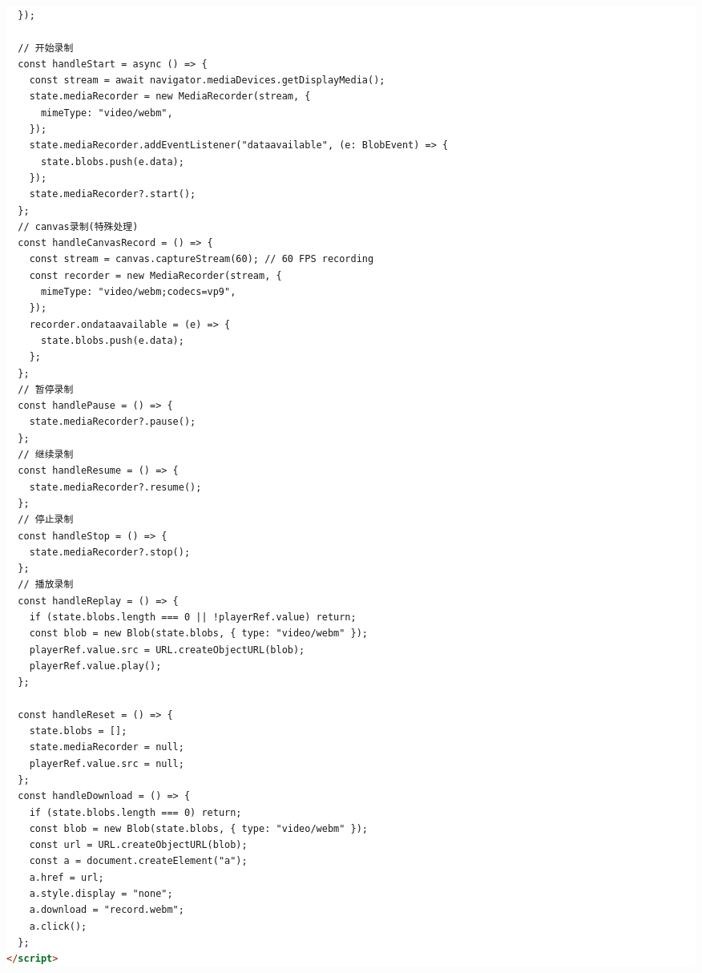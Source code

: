 ```html
  });

  // 开始录制
  const handleStart = async () => {
    const stream = await navigator.mediaDevices.getDisplayMedia();
    state.mediaRecorder = new MediaRecorder(stream, {
      mimeType: "video/webm",
    });
    state.mediaRecorder.addEventListener("dataavailable", (e: BlobEvent) => {
      state.blobs.push(e.data);
    });
    state.mediaRecorder?.start();
  };
  // canvas录制(特殊处理)
  const handleCanvasRecord = () => {
    const stream = canvas.captureStream(60); // 60 FPS recording
    const recorder = new MediaRecorder(stream, {
      mimeType: "video/webm;codecs=vp9",
    });
    recorder.ondataavailable = (e) => {
      state.blobs.push(e.data);
    };
  };
  // 暂停录制
  const handlePause = () => {
    state.mediaRecorder?.pause();
  };
  // 继续录制
  const handleResume = () => {
    state.mediaRecorder?.resume();
  };
  // 停止录制
  const handleStop = () => {
    state.mediaRecorder?.stop();
  };
  // 播放录制
  const handleReplay = () => {
    if (state.blobs.length === 0 || !playerRef.value) return;
    const blob = new Blob(state.blobs, { type: "video/webm" });
    playerRef.value.src = URL.createObjectURL(blob);
    playerRef.value.play();
  };

  const handleReset = () => {
    state.blobs = [];
    state.mediaRecorder = null;
    playerRef.value.src = null;
  };
  const handleDownload = () => {
    if (state.blobs.length === 0) return;
    const blob = new Blob(state.blobs, { type: "video/webm" });
    const url = URL.createObjectURL(blob);
    const a = document.createElement("a");
    a.href = url;
    a.style.display = "none";
    a.download = "record.webm";
    a.click();
  };
</script>
```
